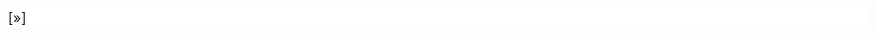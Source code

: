 <graphic href="134331193205031_31_12.jpg"></graphic>



<graphic href="134331193205031_32_13.jpg"></graphic>



<graphic href="134331193205031_33_14.jpg"></graphic>



<graphic href="134331193205031_33_14.jpg"></graphic>



<graphic href="134331193205031_34_15.jpg"></graphic>



<graphic href="134331193205031_35_16.jpg"></graphic>



<graphic href="134331193205031_36_17.jpg"></graphic>



<graphic href="134331193205031_37_18.jpg"></graphic>



<graphic href="134331193205031_38_19.jpg"></graphic>



<graphic href="134331193205031_39_20.jpg"></graphic>



<graphic href="134331193205031_40_21.jpg"></graphic>


[»] 


<graphic href="134331193205031_41_22.jpg"></graphic>



<graphic href="134331193205031_42_23.jpg"></graphic>



<graphic href="134331193205031_43_24.jpg"></graphic>



<graphic href="134331193205031_43_24.jpg"></graphic>



<graphic href="134331193205031_44_25.jpg"></graphic>



<graphic href="134331193205031_45_26.jpg"></graphic>



<graphic href="134331193205031_46_27.jpg"></graphic>



<graphic href="134331193205031_47_28.jpg"></graphic>
